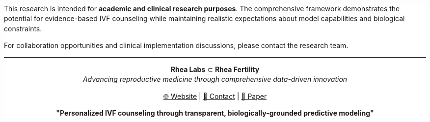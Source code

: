 This research is intended for **academic and clinical research purposes**. 
The comprehensive framework demonstrates the potential for evidence-based IVF counseling while maintaining realistic expectations about model capabilities and biological constraints.

For collaboration opportunities and clinical implementation discussions, please contact the research team.

---

<div align="center">

**Rhea Labs** ⊂ **Rhea Fertility**  
*Advancing reproductive medicine through comprehensive data-driven innovation*

[🌐 Website](https://rhea-fertility.com) | [📧 Contact](mailto:david.silver@rhea-fertility.com) | [📄 Paper](paper_latex_sn/main.pdf)

**"Personalized IVF counseling through transparent, biologically-grounded predictive modeling"**

</div> 